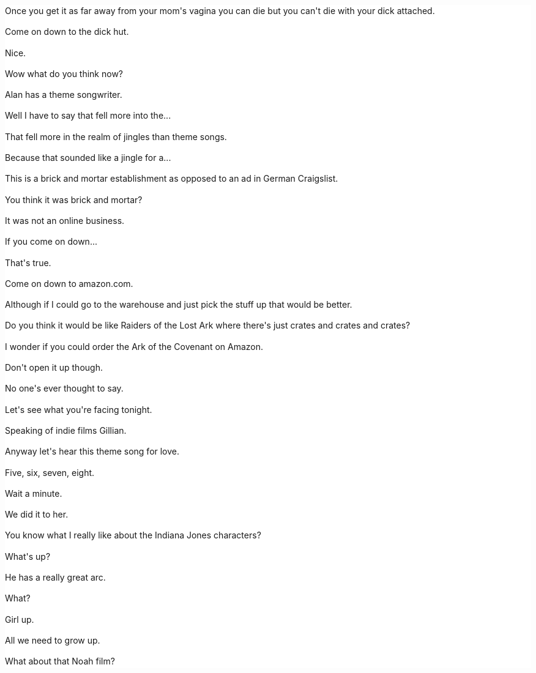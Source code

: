 Once you get it as far away from your mom's vagina you can die but you can't die with your dick attached.

Come on down to the dick hut.

Nice.

Wow what do you think now?

Alan has a theme songwriter.

Well I have to say that fell more into the...

That fell more in the realm of jingles than theme songs.

Because that sounded like a jingle for a...

This is a brick and mortar establishment as opposed to an ad in German Craigslist.

You think it was brick and mortar?

It was not an online business.

If you come on down...

That's true.

Come on down to amazon.com.

Although if I could go to the warehouse and just pick the stuff up that would be better.

Do you think it would be like Raiders of the Lost Ark where there's just crates and crates and crates?

I wonder if you could order the Ark of the Covenant on Amazon.

Don't open it up though.

No one's ever thought to say.

Let's see what you're facing tonight.

Speaking of indie films Gillian.

Anyway let's hear this theme song for love.

Five, six, seven, eight.

Wait a minute.

We did it to her.

You know what I really like about the Indiana Jones characters?

What's up?

He has a really great arc.

What?

Girl up.

All we need to grow up.

What about that Noah film?
